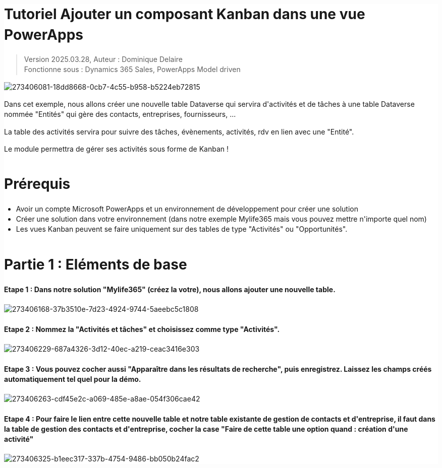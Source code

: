 # Tutoriel Ajouter un composant Kanban dans une vue PowerApps
> Version 2025.03.28, Auteur : Dominique Delaire   
> Fonctionne sous : Dynamics 365 Sales, PowerApps Model driven
> 
![273406081-18dd8668-0cb7-4c55-b958-b5224eb72815](https://github.com/user-attachments/assets/44661529-2e29-4633-b432-ebc1ec0375de)


Dans cet exemple, nous allons créer une nouvelle table Dataverse qui servira d'activités et de tâches à une table Dataverse nommée "Entités" qui gère des contacts, entreprises, fournisseurs, ...

La table des activités servira pour suivre des tâches, évènements, activités, rdv en lien avec une "Entité".

Le module permettra de gérer ses activités sous forme de Kanban !

# Prérequis
* Avoir un compte Microsoft PowerApps et un environnement de développement pour créer une solution
* Créer une solution dans votre environnement (dans notre exemple Mylife365 mais vous pouvez mettre n'importe quel nom)
* Les vues Kanban peuvent se faire uniquement sur des tables de type "Activités" ou "Opportunités".

# Partie 1 : Eléments de base
#### Etape 1 : Dans notre solution "Mylife365" (créez la votre), nous allons ajouter une nouvelle table.

![273406168-37b3510e-7d23-4924-9744-5aeebc5c1808](https://github.com/user-attachments/assets/de4133f5-d9f5-4668-80dd-ae0c0073e3e9)


#### Etape 2 : Nommez la "Activités et tâches" et choisissez comme type "Activités".

![273406229-687a4326-3d12-40ec-a219-ceac3416e303](https://github.com/user-attachments/assets/c707dec9-0d69-4c0c-9c7b-f1a384248ce3)


#### Etape 3 : Vous pouvez cocher aussi "Apparaître dans les résultats de recherche", puis enregistrez. Laissez les champs créés automatiquement tel quel pour la démo.

![273406263-cdf45e2c-a069-485e-a8ae-054f306cae42](https://github.com/user-attachments/assets/bdb3f41e-5afc-40d5-b198-d33f2075e47f)


#### Etape 4 : Pour faire le lien entre cette nouvelle table et notre table existante de gestion de contacts et d'entreprise, il faut dans la table de gestion des contacts et d'entreprise, cocher la case "Faire de cette table une option quand : création d'une activité" 

![273406325-b1eec317-337b-4754-9486-bb050b24fac2](https://github.com/user-attachments/assets/331eab81-8d71-4d33-bce1-1b45eb66866b)
